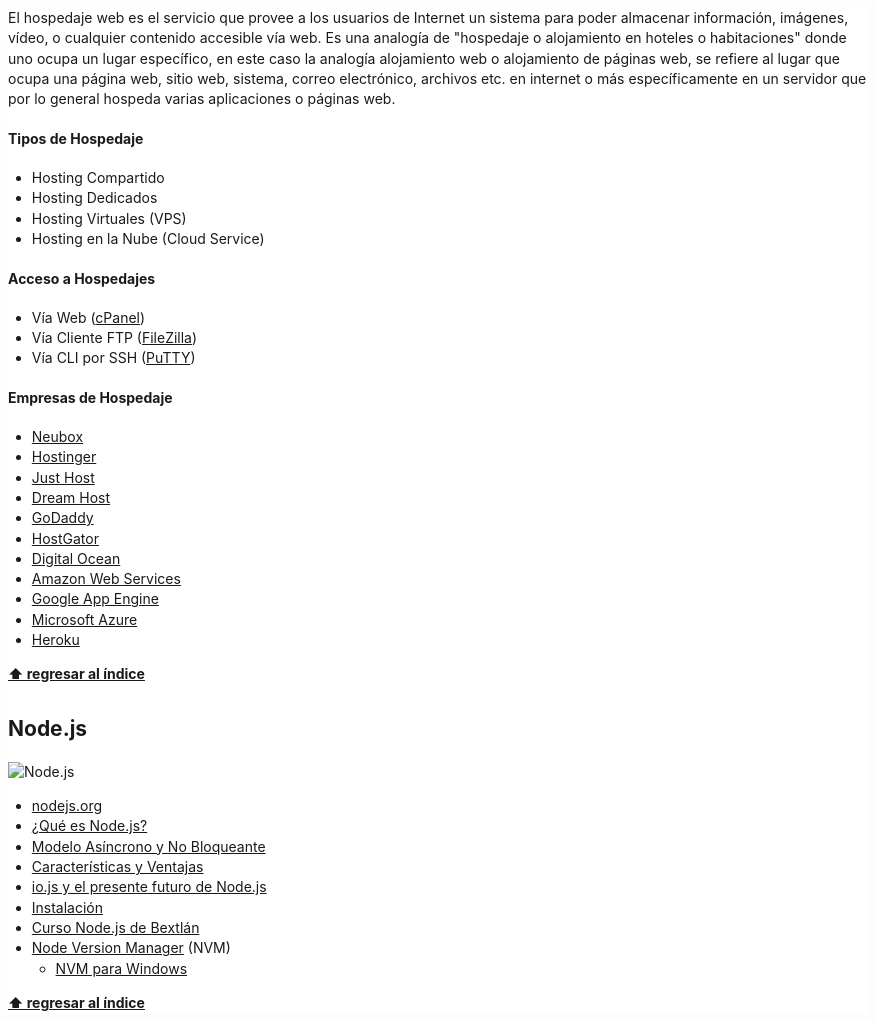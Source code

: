 El hospedaje web es el servicio que provee a los usuarios de Internet un sistema para poder almacenar información, imágenes, vídeo, o cualquier contenido accesible vía web. Es una analogía de "hospedaje o alojamiento en hoteles o habitaciones" donde uno ocupa un lugar específico, en este caso la analogía alojamiento web o alojamiento de páginas web, se refiere al lugar que ocupa una página web, sitio web, sistema, correo electrónico, archivos etc. en internet o más específicamente en un servidor que por lo general hospeda varias aplicaciones o páginas web.

#### Tipos de Hospedaje

* Hosting Compartido
* Hosting Dedicados
* Hosting Virtuales (VPS)
* Hosting en la Nube (Cloud Service)

#### Acceso a Hospedajes

* Vía Web ([cPanel](https://cpanel.com/))
* Vía Cliente FTP ([FileZilla](https://filezilla-project.org/download.php))
* Vía CLI por SSH ([PuTTY](http://www.putty.org/))

#### Empresas de Hospedaje

* [Neubox](https://neubox.com/)
* [Hostinger](https://www.hostinger.mx/)
* [Just Host](https://www.justhost.com/)
* [Dream Host](https://www.dreamhost.com/)
* [GoDaddy](https://mx.godaddy.com/)
* [HostGator](https://hostgator.mx/)
* [Digital Ocean](https://www.digitalocean.com/)
* [Amazon Web Services](https://aws.amazon.com/es/)
* [Google App Engine](https://appengine.google.com)
* [Microsoft Azure](https://azure.microsoft.com/es-es/)
* [Heroku](https://www.heroku.com/)

**[⬆ regresar al índice](#Índice)**


## Node.js

![Node.js](http://bextlan.com/img/para-cursos/nodejs-new-pantone-black.png)

* [nodejs.org](https://nodejs.org/)
* [¿Qué es Node.js?](http://jonmircha.github.io/slides-nodejs/#/7)
* [Modelo Asíncrono y No Bloqueante](http://jonmircha.github.io/slides-nodejs/#/20)
* [Características y Ventajas](http://jonmircha.github.io/slides-nodejs/#/35)
* [io.js y el presente futuro de Node.js](http://jonmircha.github.io/slides-nodejs/#/44)
* [Instalación](http://jonmircha.github.io/slides-nodejs/#/57)
* [Curso Node.js de Bextlán](https://www.youtube.com/playlist?list=PLvq-jIkSeTUY3gY-ptuqkNEXZHsNwlkND)
* [Node Version Manager](https://github.com/creationix/nvm) (NVM)
	* [NVM para Windows](https://github.com/coreybutler/nvm-windows)

**[⬆ regresar al índice](#Índice)**
